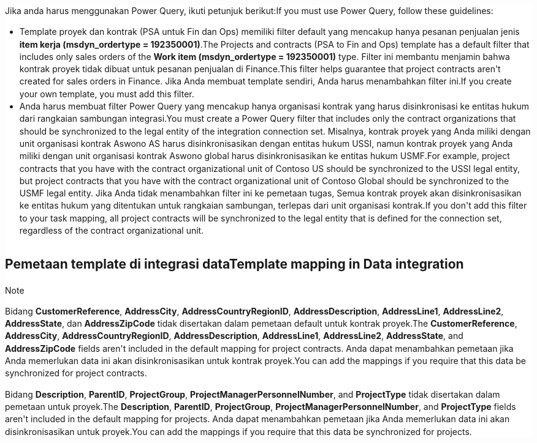 <span data-ttu-id="6bb3d-190">Jika anda harus menggunakan Power Query, ikuti petunjuk berikut:</span><span class="sxs-lookup"><span data-stu-id="6bb3d-190">If you must use Power Query, follow these guidelines:</span></span>

- <span data-ttu-id="6bb3d-191">Template proyek dan kontrak (PSA untuk Fin dan Ops) memiliki filter default yang mencakup hanya pesanan penjualan jenis **item kerja (msdyn\_ordertype = 192350001)**.</span><span class="sxs-lookup"><span data-stu-id="6bb3d-191">The Projects and contracts (PSA to Fin and Ops) template has a default filter that includes only sales orders of the **Work item (msdyn\_ordertype = 192350001)** type.</span></span> <span data-ttu-id="6bb3d-192">Filter ini membantu menjamin bahwa kontrak proyek tidak dibuat untuk pesanan penjualan di Finance.</span><span class="sxs-lookup"><span data-stu-id="6bb3d-192">This filter helps guarantee that project contracts aren't created for sales orders in Finance.</span></span> <span data-ttu-id="6bb3d-193">Jika Anda membuat template sendiri, Anda harus menambahkan filter ini.</span><span class="sxs-lookup"><span data-stu-id="6bb3d-193">If you create your own template, you must add this filter.</span></span>
- <span data-ttu-id="6bb3d-194">Anda harus membuat filter Power Query yang mencakup hanya organisasi kontrak yang harus disinkronisasi ke entitas hukum dari rangkaian sambungan integrasi.</span><span class="sxs-lookup"><span data-stu-id="6bb3d-194">You must create a Power Query filter that includes only the contract organizations that should be synchronized to the legal entity of the integration connection set.</span></span> <span data-ttu-id="6bb3d-195">Misalnya, kontrak proyek yang Anda miliki dengan unit organisasi kontrak Aswono AS harus disinkronisasikan dengan entitas hukum USSI, namun kontrak proyek yang Anda miliki dengan unit organisasi kontrak Aswono global harus disinkronisasikan ke entitas hukum USMF.</span><span class="sxs-lookup"><span data-stu-id="6bb3d-195">For example, project contracts that you have with the contract organizational unit of Contoso US should be synchronized to the USSI legal entity, but project contracts that you have with the contract organizational unit of Contoso Global should be synchronized to the USMF legal entity.</span></span> <span data-ttu-id="6bb3d-196">Jika Anda tidak menambahkan filter ini ke pemetaan tugas, Semua kontrak proyek akan disinkronisasikan ke entitas hukum yang ditentukan untuk rangkaian sambungan, terlepas dari unit organisasi kontrak.</span><span class="sxs-lookup"><span data-stu-id="6bb3d-196">If you don't add this filter to your task mapping, all project contracts will be synchronized to the legal entity that is defined for the connection set, regardless of the contract organizational unit.</span></span>

## <a name="template-mapping-in-data-integration"></a><span data-ttu-id="6bb3d-197">Pemetaan template di integrasi data</span><span class="sxs-lookup"><span data-stu-id="6bb3d-197">Template mapping in Data integration</span></span>

> [!NOTE] 
> <span data-ttu-id="6bb3d-198">Bidang **CustomerReference**, **AddressCity**, **AddressCountryRegionID**, **AddressDescription**, **AddressLine1**, **AddressLine2**, **AddressState**, dan **AddressZipCode** tidak disertakan dalam pemetaan default untuk kontrak proyek.</span><span class="sxs-lookup"><span data-stu-id="6bb3d-198">The **CustomerReference**, **AddressCity**, **AddressCountryRegionID**, **AddressDescription**, **AddressLine1**, **AddressLine2**, **AddressState**, and **AddressZipCode** fields aren't included in the default mapping for project contracts.</span></span> <span data-ttu-id="6bb3d-199">Anda dapat menambahkan pemetaan jika Anda memerlukan data ini akan disinkronisasikan untuk kontrak proyek.</span><span class="sxs-lookup"><span data-stu-id="6bb3d-199">You can add the mappings if you require that this data be synchronized for project contracts.</span></span>
>
> <span data-ttu-id="6bb3d-200">Bidang **Description**, **ParentID**, **ProjectGroup**, **ProjectManagerPersonnelNumber**, and **ProjectType** tidak disertakan dalam pemetaan untuk proyek.</span><span class="sxs-lookup"><span data-stu-id="6bb3d-200">The **Description**, **ParentID**, **ProjectGroup**, **ProjectManagerPersonnelNumber**, and **ProjectType** fields aren't included in the default mapping for projects.</span></span> <span data-ttu-id="6bb3d-201">Anda dapat menambahkan pemetaan jika Anda memerlukan data ini akan disinkronisasikan untuk proyek.</span><span class="sxs-lookup"><span data-stu-id="6bb3d-201">You can add the mappings if you require that this data be synchronized for projects.</span></span>
